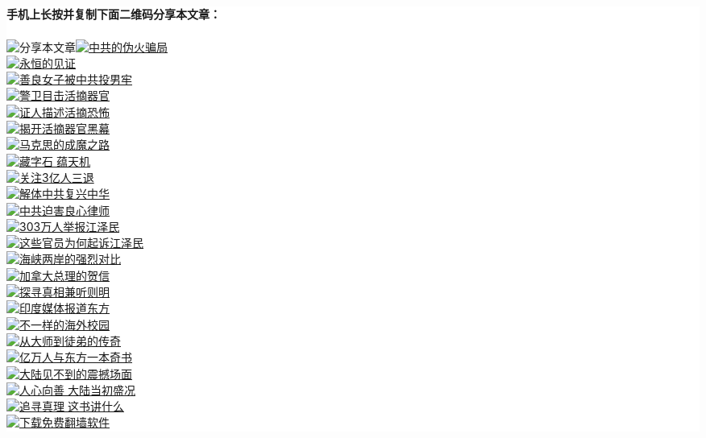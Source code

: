 <strong>手机上长按并复制下面二维码分享本文章：</strong><br><br><img src="http://d1p1.ip.zn2.us/v.php?action=qrcode&url=/gb/20/3/26/n11978266.md%231" title="分享本文章"></td><td VALIGN=TOP><a href="/gb/16/1/21/n4622075.md?dfh#1" target="_blank"><img src="https://raw.githubusercontent.com/luyub2587/djy/master/gb/300/wei-f1.jpg" title="中共的伪火骗局"  alt="中共的伪火骗局"></a><br><a href="https://github.com/luyub2587/www/blob/master/README.md?dfh#9" target="_blank"><img src="https://raw.githubusercontent.com/luyub2587/djy/master/gb/300/yong-h.jpg" title="永恒的见证"  alt="永恒的见证"></a><br><a href="/gb/13/9/29/n3974789.md?dfh#1" target="_blank"><img src="https://raw.githubusercontent.com/luyub2587/djy/master/gb/300/shang-lnz.jpg" title="善良女子被中共投男牢"  alt="善良女子被中共投男牢"></a><br><a href="/gb/16/3/16/n4663449.md?dfh#1" target="_blank"><img src="https://raw.githubusercontent.com/luyub2587/djy/master/gb/300/huo-z3.jpg" title="警卫目击活摘器官"  alt="警卫目击活摘器官"></a><br><a href="/gb/16/8/7/n8177641.md?dfh#1" target="_blank"><img src="https://raw.githubusercontent.com/luyub2587/djy/master/gb/300/huo-z4.jpg" title="证人描述活摘恐怖"  alt="证人描述活摘恐怖"></a><br><a href="/gb/10/4/19/n2881569.md?dfh#1" target="_blank"><img src="https://raw.githubusercontent.com/luyub2587/djy/master/gb/300/huo-z1.jpg" title="揭开活摘器官黑幕"  alt="揭开活摘器官黑幕"></a><br><a href="/gb/10/11/7/n3077476.md?dfh#1" target="_blank"><img src="https://raw.githubusercontent.com/luyub2587/djy/master/gb/300/ma-ks.jpg" title="马克思的成魔之路"  alt="马克思的成魔之路"></a><br><a href="/gb/14/6/9/n4173977.md?dfh#1" target="_blank"><img src="https://raw.githubusercontent.com/luyub2587/djy/master/gb/300/chang-zs.jpg" title="藏字石 蕴天机"  alt="藏字石 蕴天机"></a><br><a href="/gb/18/5/10/n10381511.md?dfh#1" target="_blank"><img src="https://raw.githubusercontent.com/luyub2587/djy/master/gb/300/st1.jpg" title="关注3亿人三退"  alt="关注3亿人三退"></a><br><a href="/gb/18/3/21/n10237682.md?dfh#1" target="_blank"><img src="https://raw.githubusercontent.com/luyub2587/djy/master/gb/300/jie-t.jpg" title="解体中共复兴中华"  alt="解体中共复兴中华"></a><br><a href="/gb/9/2/9/n2422991.md?dfh#1" target="_blank"><img src="https://raw.githubusercontent.com/luyub2587/djy/master/gb/300/gao-zs.jpg" title="中共迫害良心律师"  alt="中共迫害良心律师"></a><br><a href="/gb/18/12/9/n10900044.md?dfh#1" target="_blank"><img src="https://raw.githubusercontent.com/luyub2587/djy/master/gb/300/sj1.jpg" title="303万人举报江泽民"  alt="303万人举报江泽民"></a><br><a href="/gb/18/8/28/n10672014.md?dfh#1" target="_blank"><img src="https://raw.githubusercontent.com/luyub2587/djy/master/gb/300/sj2.jpg" title="这些官员为何起诉江泽民"  alt="这些官员为何起诉江泽民"></a><br><a href="/gb/8/12/18/n2367165.md?dfh#1" target="_blank"><img src="https://raw.githubusercontent.com/luyub2587/djy/master/gb/300/liangan.jpg" title="海峡两岸的强烈对比"  alt="海峡两岸的强烈对比"></a><br><a href="/gb/15/12/10/n4593139.md?dfh#1" target="_blank"><img src="https://raw.githubusercontent.com/luyub2587/djy/master/gb/300/jia-ndzl.jpg" title="加拿大总理的贺信"  alt="加拿大总理的贺信"></a><br><a href="/gb/11/6/17/n3289382.md?dfh#1" target="_blank"><img src="https://raw.githubusercontent.com/luyub2587/djy/master/gb/300/xiao-wd.jpg" title="探寻真相兼听则明"  alt="探寻真相兼听则明"></a><br><a href="/gb/18/10/27/n10812623.md?dfh#1" target="_blank"><img src="https://raw.githubusercontent.com/luyub2587/djy/master/gb/300/yindu.jpg" title="印度媒体报道东方"  alt="印度媒体报道东方"></a><br><a href="/gb/18/6/9/n10469652.md?dfh#1" target="_blank"><img src="https://raw.githubusercontent.com/luyub2587/djy/master/gb/300/xie-j.jpg" title="不一样的海外校园"  alt="不一样的海外校园"></a><br><a href="/gb/7/4/5/n1669415.md?dfh#1" target="_blank"><img src="https://raw.githubusercontent.com/luyub2587/djy/master/gb/300/li-up.jpg" title="从大师到徒弟的传奇"  alt="从大师到徒弟的传奇"></a><br><a href="/gb/17/5/26/n9191512.md?dfh#1" target="_blank"><img src="https://raw.githubusercontent.com/luyub2587/djy/master/gb/300/zfl2.jpg" title="亿万人与东方一本奇书"  alt="亿万人与东方一本奇书"></a><br><a href="/gb/13/11/27/n4020290.md?dfh#1" target="_blank"><img src="https://raw.githubusercontent.com/luyub2587/djy/master/gb/300/zhen-h.jpg" title="大陆见不到的震撼场面"  alt="大陆见不到的震撼场面"></a><br><a href="/gb/15/7/17/n4482910.md?dfh#1" target="_blank"><img src="https://raw.githubusercontent.com/luyub2587/djy/master/gb/300/dalu-sk.jpg" title="人心向善 大陆当初盛况"  alt="人心向善 大陆当初盛况"></a><br><a href="/gb/19/1/5/n10955468.md?dfh#1" target="_blank"><img src="https://raw.githubusercontent.com/luyub2587/djy/master/gb/300/zfl1.jpg" title="追寻真理 这书讲什么"  alt="追寻真理 这书讲什么"></a><br><a href="https://github.com/bannedbook/fanqiang/wiki" target="_blank"><img src="https://raw.githubusercontent.com/luyub2587/djy/master/gb/300/fq1.jpg" title="下载免费翻墙软件"  alt="下载免费翻墙软件"></a><br></td></tr></table>
